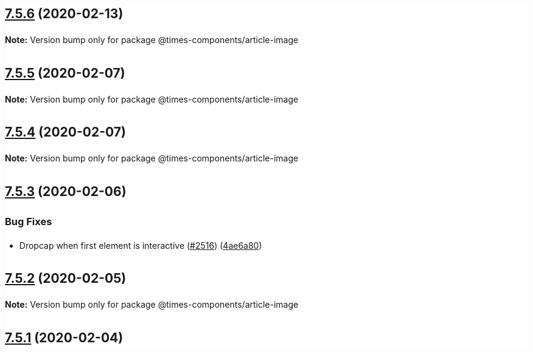 


## [7.5.6](https://github.com/newsuk/times-components/compare/@times-components/article-image@7.5.5...@times-components/article-image@7.5.6) (2020-02-13)

**Note:** Version bump only for package @times-components/article-image





## [7.5.5](https://github.com/newsuk/times-components/compare/@times-components/article-image@7.5.4...@times-components/article-image@7.5.5) (2020-02-07)

**Note:** Version bump only for package @times-components/article-image





## [7.5.4](https://github.com/newsuk/times-components/compare/@times-components/article-image@7.5.3...@times-components/article-image@7.5.4) (2020-02-07)

**Note:** Version bump only for package @times-components/article-image





## [7.5.3](https://github.com/newsuk/times-components/compare/@times-components/article-image@7.5.2...@times-components/article-image@7.5.3) (2020-02-06)


### Bug Fixes

* Dropcap when first element is interactive ([#2516](https://github.com/newsuk/times-components/issues/2516)) ([4ae6a80](https://github.com/newsuk/times-components/commit/4ae6a8025116f9d2960be7769e37ab5c43a4caee))





## [7.5.2](https://github.com/newsuk/times-components/compare/@times-components/article-image@7.5.1...@times-components/article-image@7.5.2) (2020-02-05)

**Note:** Version bump only for package @times-components/article-image





## [7.5.1](https://github.com/newsuk/times-components/compare/@times-components/article-image@7.5.0...@times-components/article-image@7.5.1) (2020-02-04)
